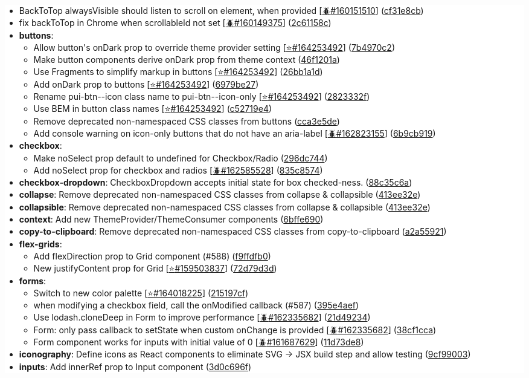   * BackToTop alwaysVisible should listen to scroll on element, when provided [[:beetle:#160151510](https://www.pivotaltracker.com/story/show/160151510)] ([cf31e8cb](https://github.com/pivotal-cf/pivotal-ui/commit/cf31e8cb))
  * fix backToTop in Chrome when scrollableId not set [[:beetle:#160149375](https://www.pivotaltracker.com/story/show/160149375)] ([2c61158c](https://github.com/pivotal-cf/pivotal-ui/commit/2c61158c))
* **buttons**:
  * Allow button's onDark prop to override theme provider setting [[:star:#164253492](https://www.pivotaltracker.com/story/show/164253492)] ([7b4970c2](https://github.com/pivotal-cf/pivotal-ui/commit/7b4970c2))
  * Make button components derive onDark prop from theme context ([46f1201a](https://github.com/pivotal-cf/pivotal-ui/commit/46f1201a))
  * Use Fragments to simplify markup in buttons [[:star:#164253492](https://www.pivotaltracker.com/story/show/164253492)] ([26bb1a1d](https://github.com/pivotal-cf/pivotal-ui/commit/26bb1a1d))
  * Add onDark prop to buttons [[:star:#164253492](https://www.pivotaltracker.com/story/show/164253492)] ([6979be27](https://github.com/pivotal-cf/pivotal-ui/commit/6979be27))
  * Rename pui-btn--icon class name to pui-btn--icon-only [[:star:#164253492](https://www.pivotaltracker.com/story/show/164253492)] ([2823332f](https://github.com/pivotal-cf/pivotal-ui/commit/2823332f))
  * Use BEM in button class names [[:star:#164253492](https://www.pivotaltracker.com/story/show/164253492)] ([c52719e4](https://github.com/pivotal-cf/pivotal-ui/commit/c52719e4))
  * Remove deprecated non-namespaced CSS classes from buttons ([cca3e5de](https://github.com/pivotal-cf/pivotal-ui/commit/cca3e5de))
  * Add console warning on icon-only buttons that do not have an aria-label [[:beetle:#162823155](https://www.pivotaltracker.com/story/show/162823155)] ([6b9cb919](https://github.com/pivotal-cf/pivotal-ui/commit/6b9cb919))
* **checkbox**:
  * Make noSelect prop default to undefined for Checkbox/Radio ([296dc744](https://github.com/pivotal-cf/pivotal-ui/commit/296dc744))
  * Add noSelect prop for checkbox and radios [[:beetle:#162585528](https://www.pivotaltracker.com/story/show/162585528)] ([835c8574](https://github.com/pivotal-cf/pivotal-ui/commit/835c8574))
* **checkbox-dropdown**: CheckboxDropdown accepts initial state for box checked-ness. ([88c35c6a](https://github.com/pivotal-cf/pivotal-ui/commit/88c35c6a))
* **collapse**: Remove deprecated non-namespaced CSS classes from collapse & collapsible ([413ee32e](https://github.com/pivotal-cf/pivotal-ui/commit/413ee32e))
* **collapsible**: Remove deprecated non-namespaced CSS classes from collapse & collapsible ([413ee32e](https://github.com/pivotal-cf/pivotal-ui/commit/413ee32e))
* **context**: Add new ThemeProvider/ThemeConsumer components ([6bffe690](https://github.com/pivotal-cf/pivotal-ui/commit/6bffe690))
* **copy-to-clipboard**: Remove deprecated non-namespaced CSS classes from copy-to-clipboard ([a2a55921](https://github.com/pivotal-cf/pivotal-ui/commit/a2a55921))
* **flex-grids**:
  * Add flexDirection prop to Grid component (#588) ([f9ffdfb0](https://github.com/pivotal-cf/pivotal-ui/commit/f9ffdfb0))
  * New justifyContent prop for Grid [[:star:#159503837](https://www.pivotaltracker.com/story/show/159503837)] ([72d79d3d](https://github.com/pivotal-cf/pivotal-ui/commit/72d79d3d))
* **forms**:
  * Switch to new color palette [[:star:#164018225](https://www.pivotaltracker.com/story/show/164018225)] ([215197cf](https://github.com/pivotal-cf/pivotal-ui/commit/215197cf))
  * when modifying a checkbox field, call the onModified callback (#587) ([395e4aef](https://github.com/pivotal-cf/pivotal-ui/commit/395e4aef))
  * Use lodash.cloneDeep in Form to improve performance [[:beetle:#162335682](https://www.pivotaltracker.com/story/show/162335682)] ([21d49234](https://github.com/pivotal-cf/pivotal-ui/commit/21d49234))
  * Form: only pass callback to setState when custom onChange is provided [[:beetle:#162335682](https://www.pivotaltracker.com/story/show/162335682)] ([38cf1cca](https://github.com/pivotal-cf/pivotal-ui/commit/38cf1cca))
  * Form component works for inputs with initial value of 0 [[:beetle:#161687629](https://www.pivotaltracker.com/story/show/161687629)] ([11d73de8](https://github.com/pivotal-cf/pivotal-ui/commit/11d73de8))
* **iconography**: Define icons as React components to eliminate SVG -&gt; JSX build step and allow testing ([9cf99003](https://github.com/pivotal-cf/pivotal-ui/commit/9cf99003))
* **inputs**: Add innerRef prop to Input component ([3d0c696f](https://github.com/pivotal-cf/pivotal-ui/commit/3d0c696f))